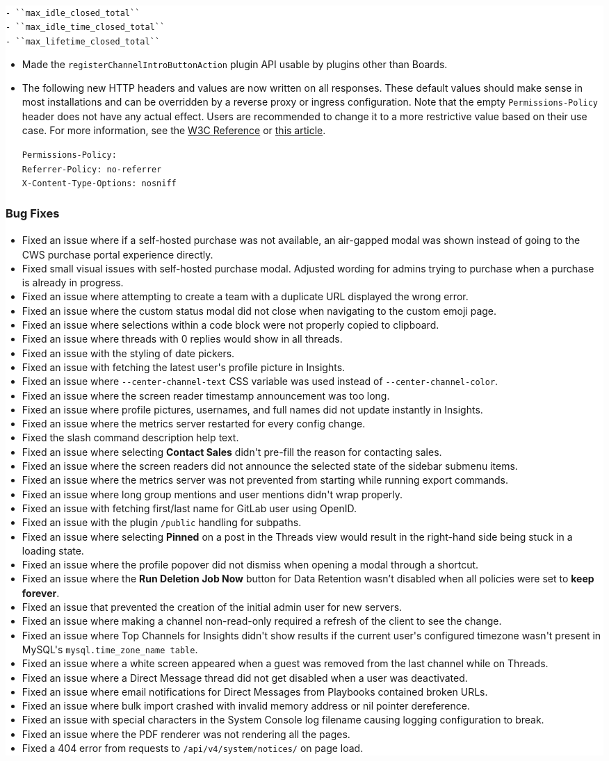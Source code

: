     - ``max_idle_closed_total``
    - ``max_idle_time_closed_total``
    - ``max_lifetime_closed_total``
 - Made the ``registerChannelIntroButtonAction`` plugin API usable by plugins other than Boards.
 - The following new HTTP headers and values are now written on all responses. These default values should make sense in most installations and can be overridden by a reverse proxy or ingress configuration. Note that the empty ``Permissions-Policy`` header does not have any actual effect. Users are recommended to change it to a more restrictive value based on their use case. For more information, see the [W3C Reference](https://www.w3.org/TR/permissions-policy/) or [this article](https://developer.mozilla.org/en-US/docs/Web/HTTP/Permissions_Policy).

	```
	Permissions-Policy: 
	Referrer-Policy: no-referrer
	X-Content-Type-Options: nosniff
	```

### Bug Fixes
 - Fixed an issue where if a self-hosted purchase was not available, an air-gapped modal was shown instead of going to the CWS purchase portal experience directly.
 - Fixed small visual issues with self-hosted purchase modal. Adjusted wording for admins trying to purchase when a purchase is already in progress.
 - Fixed an issue where attempting to create a team with a duplicate URL displayed the wrong error.
 - Fixed an issue where the custom status modal did not close when navigating to the custom emoji page.
 - Fixed an issue where selections within a code block were not properly copied to clipboard.
 - Fixed an issue where threads with 0 replies would show in all threads.
 - Fixed an issue with the styling of date pickers.
 - Fixed an issue with fetching the latest user's profile picture in Insights.
 - Fixed an issue where ``--center-channel-text`` CSS variable was used instead of ``--center-channel-color``.
 - Fixed an issue where the screen reader timestamp announcement was too long.
 - Fixed an issue where profile pictures, usernames, and full names did not update instantly in Insights.
 - Fixed an issue where the metrics server restarted for every config change.
 - Fixed the slash command description help text.
 - Fixed an issue where selecting **Contact Sales** didn't pre-fill the reason for contacting sales.
 - Fixed an issue where the screen readers did not announce the selected state of the sidebar submenu items.
 - Fixed an issue where the metrics server was not prevented from starting while running export commands.
 - Fixed an issue where long group mentions and user mentions didn't wrap properly.
 - Fixed an issue with fetching first/last name for GitLab user using OpenID.
 - Fixed an issue with the plugin ``/public`` handling for subpaths.
 - Fixed an issue where selecting **Pinned** on a post in the Threads view would result in the right-hand side being stuck in a loading state.
 - Fixed an issue where the profile popover did not dismiss when opening a modal through a shortcut.
 - Fixed an issue where the **Run Deletion Job Now** button for Data Retention wasn’t disabled when all policies were set to **keep forever**.
 - Fixed an issue that prevented the creation of the initial admin user for new servers.
 - Fixed an issue where making a channel non-read-only required a refresh of the client to see the change.
 - Fixed an issue where Top Channels for Insights didn't show results if the current user's configured timezone wasn't present in MySQL's ``mysql.time_zone_name table``.
 - Fixed an issue where a white screen appeared when a guest was removed from the last channel while on Threads.
 - Fixed an issue where a Direct Message thread did not get disabled when a user was deactivated.
 - Fixed an issue where email notifications for Direct Messages from Playbooks contained broken URLs.
 - Fixed an issue where bulk import crashed with invalid memory address or nil pointer dereference.
 - Fixed an issue with special characters in the System Console log filename causing logging configuration to break.
 - Fixed an issue where the PDF renderer was not rendering all the pages.
 - Fixed a 404 error from requests to ``/api/v4/system/notices/`` on page load.
